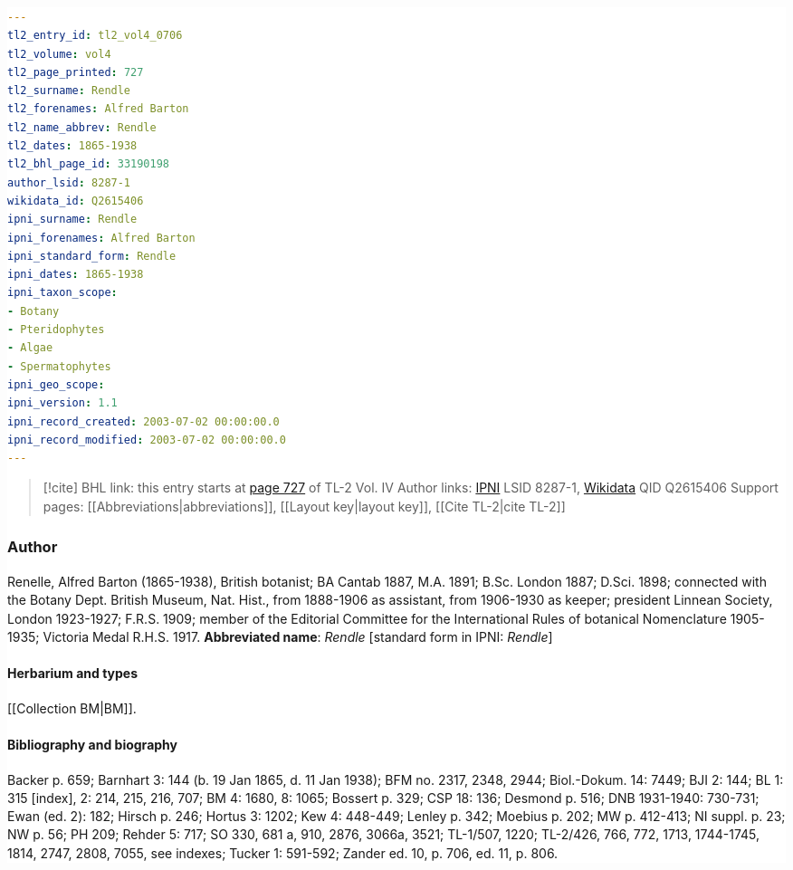 ```yaml
---
tl2_entry_id: tl2_vol4_0706
tl2_volume: vol4
tl2_page_printed: 727
tl2_surname: Rendle
tl2_forenames: Alfred Barton
tl2_name_abbrev: Rendle
tl2_dates: 1865-1938
tl2_bhl_page_id: 33190198
author_lsid: 8287-1
wikidata_id: Q2615406
ipni_surname: Rendle
ipni_forenames: Alfred Barton
ipni_standard_form: Rendle
ipni_dates: 1865-1938
ipni_taxon_scope: 
- Botany
- Pteridophytes
- Algae
- Spermatophytes
ipni_geo_scope: 
ipni_version: 1.1
ipni_record_created: 2003-07-02 00:00:00.0
ipni_record_modified: 2003-07-02 00:00:00.0
---
```


> [!cite] BHL link: this entry starts at [page 727](https://www.biodiversitylibrary.org/page/33190198) of TL-2 Vol. IV
> Author links: [IPNI](https://www.ipni.org/a/8287-1) LSID 8287-1, [Wikidata](https://www.wikidata.org/wiki/Q2615406) QID Q2615406
> Support pages: [[Abbreviations|abbreviations]], [[Layout key|layout key]], [[Cite TL-2|cite TL-2]]

### Author

Renelle, Alfred Barton (1865-1938), British botanist; BA Cantab 1887, M.A. 1891; B.Sc. London 1887; D.Sci. 1898; connected with the Botany Dept. British Museum, Nat. Hist., from 1888-1906 as assistant, from 1906-1930 as keeper; president Linnean Society, London 1923-1927; F.R.S. 1909; member of the Editorial Committee for the International Rules of botanical Nomenclature 1905-1935; Victoria Medal R.H.S. 1917. 
**Abbreviated name**: *Rendle* \[standard form in IPNI: *Rendle*\]

#### Herbarium and types

[[Collection BM|BM]].

#### Bibliography and biography

Backer p. 659; Barnhart 3: 144 (b. 19 Jan 1865, d. 11 Jan 1938); BFM no. 2317, 2348, 2944; Biol.-Dokum. 14: 7449; BJI 2: 144; BL 1: 315 \[index\], 2: 214, 215, 216, 707; BM 4: 1680, 8: 1065; Bossert p. 329; CSP 18: 136; Desmond p. 516; DNB 1931-1940: 730-731; Ewan (ed. 2): 182; Hirsch p. 246; Hortus 3: 1202; Kew 4: 448-449; Lenley p. 342; Moebius p. 202; MW p. 412-413; NI suppl. p. 23; NW p. 56; PH 209; Rehder 5: 717; SO 330, 681 a, 910, 2876, 3066a, 3521; TL-1/507, 1220; TL-2/426, 766, 772, 1713, 1744-1745, 1814, 2747, 2808, 7055, see indexes; Tucker 1: 591-592; Zander ed. 10, p. 706, ed. 11, p. 806.
